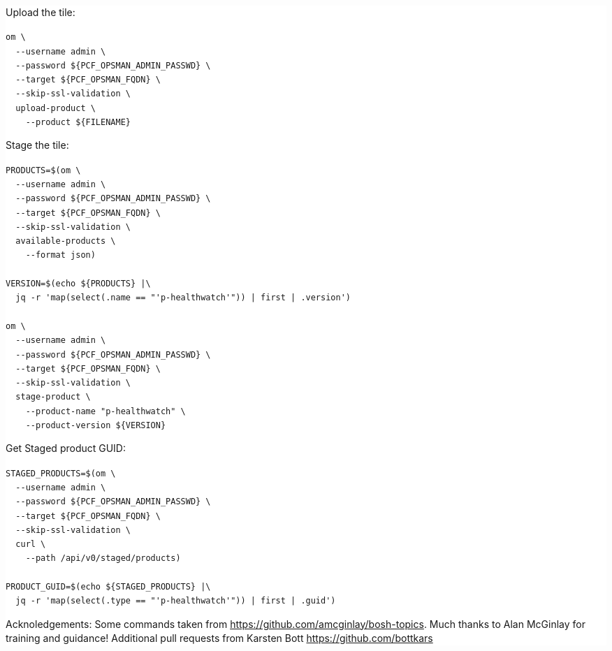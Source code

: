 Upload the tile:

```
om \
  --username admin \
  --password ${PCF_OPSMAN_ADMIN_PASSWD} \
  --target ${PCF_OPSMAN_FQDN} \
  --skip-ssl-validation \
  upload-product \
    --product ${FILENAME}
```

Stage the tile:

```
PRODUCTS=$(om \
  --username admin \
  --password ${PCF_OPSMAN_ADMIN_PASSWD} \
  --target ${PCF_OPSMAN_FQDN} \
  --skip-ssl-validation \
  available-products \
    --format json)

VERSION=$(echo ${PRODUCTS} |\
  jq -r 'map(select(.name == "'p-healthwatch'")) | first | .version')

om \
  --username admin \
  --password ${PCF_OPSMAN_ADMIN_PASSWD} \
  --target ${PCF_OPSMAN_FQDN} \
  --skip-ssl-validation \
  stage-product \
    --product-name "p-healthwatch" \
    --product-version ${VERSION}
```

Get Staged product GUID:

```
STAGED_PRODUCTS=$(om \
  --username admin \
  --password ${PCF_OPSMAN_ADMIN_PASSWD} \
  --target ${PCF_OPSMAN_FQDN} \
  --skip-ssl-validation \
  curl \
    --path /api/v0/staged/products)

PRODUCT_GUID=$(echo ${STAGED_PRODUCTS} |\
  jq -r 'map(select(.type == "'p-healthwatch'")) | first | .guid')
```


Acknoledgements:
Some commands taken from https://github.com/amcginlay/bosh-topics. Much thanks to Alan McGinlay for training and guidance!
Additional pull requests from Karsten Bott https://github.com/bottkars


